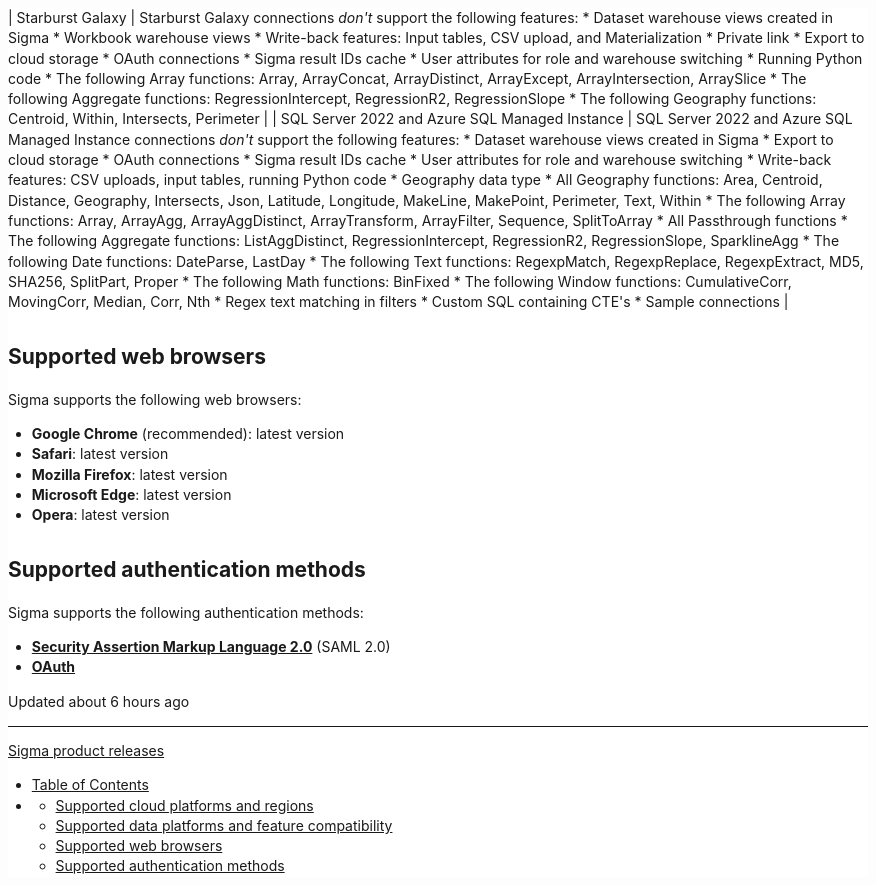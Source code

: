 | Starburst Galaxy | Starburst Galaxy connections *don't* support the following features:   * Dataset warehouse views created in Sigma * Workbook warehouse views * Write-back features: Input tables, CSV upload, and Materialization * Private link * Export to cloud storage * OAuth connections * Sigma result IDs cache * User attributes for role and warehouse switching * Running Python code * The following Array functions: Array, ArrayConcat, ArrayDistinct, ArrayExcept,   ArrayIntersection, ArraySlice * The following Aggregate functions: RegressionIntercept,   RegressionR2, RegressionSlope * The following Geography functions: Centroid, Within, Intersects,   Perimeter |
| SQL Server 2022 and Azure SQL Managed Instance | SQL Server 2022 and Azure SQL Managed Instance connections *don't* support the following features:   * Dataset warehouse views created in Sigma * Export to cloud storage * OAuth connections * Sigma result IDs cache * User attributes for role and warehouse switching * Write-back features: CSV uploads, input tables, running Python code * Geography data type * All Geography functions: Area, Centroid, Distance, Geography,   Intersects, Json, Latitude, Longitude, MakeLine, MakePoint,   Perimeter, Text, Within * The following Array functions: Array, ArrayAgg, ArrayAggDistinct, ArrayTransform, ArrayFilter, Sequence, SplitToArray * All Passthrough functions * The following Aggregate functions: ListAggDistinct, RegressionIntercept, RegressionR2, RegressionSlope, SparklineAgg * The following Date functions: DateParse, LastDay * The following Text functions: RegexpMatch, RegexpReplace, RegexpExtract, MD5, SHA256, SplitPart, Proper * The following Math functions: BinFixed * The following Window functions: CumulativeCorr, MovingCorr, Median, Corr, Nth * Regex text matching in filters * Custom SQL containing CTE's * Sample connections |

## Supported web browsers

Sigma supports the following web browsers:

* **Google Chrome** (recommended): latest version
* **Safari**: latest version
* **Mozilla Firefox**: latest version
* **Microsoft Edge**: latest version
* **Opera**: latest version

## Supported authentication methods

Sigma supports the following authentication methods:

* **[Security Assertion Markup Language 2.0](/docs/single-sign-on-with-saml)** (SAML 2.0)
* **[OAuth](/docs/configure-oauth)**

Updated about 6 hours ago

---

[Sigma product releases](/docs/sigma-product-releases)

* [Table of Contents](#)
* + [Supported cloud platforms and regions](#supported-cloud-platforms-and-regions)
  + [Supported data platforms and feature compatibility](#supported-data-platforms-and-feature-compatibility)
  + [Supported web browsers](#supported-web-browsers)
  + [Supported authentication methods](#supported-authentication-methods)